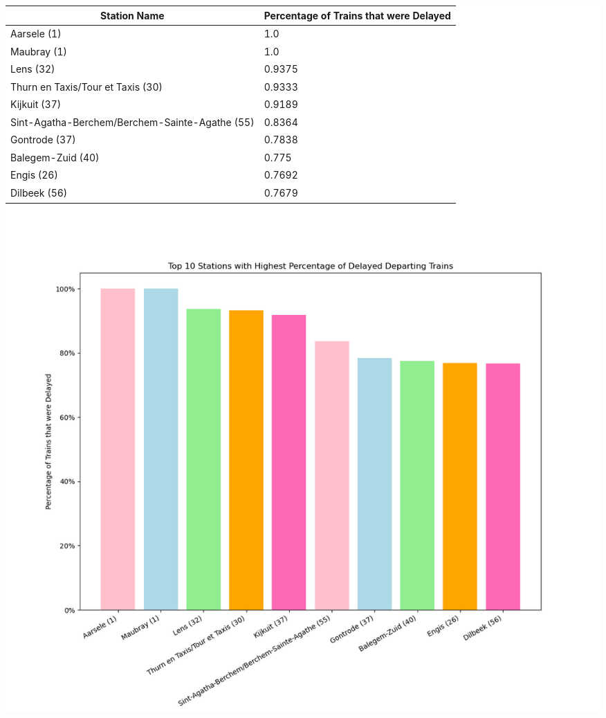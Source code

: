 | Station Name | Percentage of Trains that were Delayed |
| ------------ | -------------------------------------- |
| Aarsele (1) | 1.0 |
| Maubray (1) | 1.0 |
| Lens (32) | 0.9375 |
| Thurn en Taxis/Tour et Taxis (30) | 0.9333 |
| Kijkuit (37) | 0.9189 |
| Sint-Agatha-Berchem/Berchem-Sainte-Agathe (55) | 0.8364 |
| Gontrode (37) | 0.7838 |
| Balegem-Zuid (40) | 0.775 |
| Engis (26) | 0.7692 |
| Dilbeek (56) | 0.7679 |


![](../plots/top10_rel_late_departures.png)
